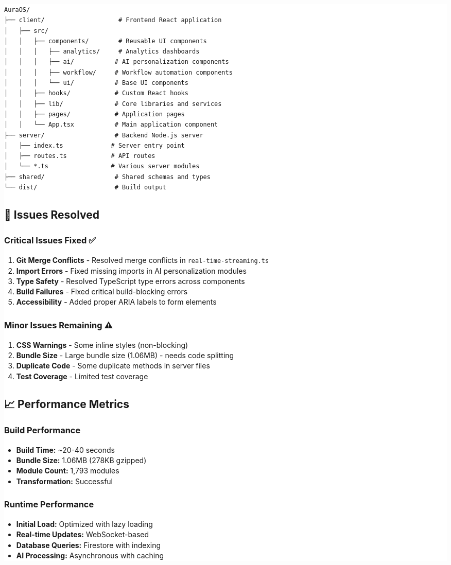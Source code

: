 ```
AuraOS/
├── client/                    # Frontend React application
│   ├── src/
│   │   ├── components/        # Reusable UI components
│   │   │   ├── analytics/     # Analytics dashboards
│   │   │   ├── ai/           # AI personalization components
│   │   │   ├── workflow/     # Workflow automation components
│   │   │   └── ui/           # Base UI components
│   │   ├── hooks/            # Custom React hooks
│   │   ├── lib/              # Core libraries and services
│   │   ├── pages/            # Application pages
│   │   └── App.tsx           # Main application component
├── server/                   # Backend Node.js server
│   ├── index.ts             # Server entry point
│   ├── routes.ts            # API routes
│   └── *.ts                 # Various server modules
├── shared/                   # Shared schemas and types
└── dist/                     # Build output
```

## 🐛 Issues Resolved

### Critical Issues Fixed ✅
1. **Git Merge Conflicts** - Resolved merge conflicts in `real-time-streaming.ts`
2. **Import Errors** - Fixed missing imports in AI personalization modules
3. **Type Safety** - Resolved TypeScript type errors across components
4. **Build Failures** - Fixed critical build-blocking errors
5. **Accessibility** - Added proper ARIA labels to form elements

### Minor Issues Remaining ⚠️
1. **CSS Warnings** - Some inline styles (non-blocking)
2. **Bundle Size** - Large bundle size (1.06MB) - needs code splitting
3. **Duplicate Code** - Some duplicate methods in server files
4. **Test Coverage** - Limited test coverage

## 📈 Performance Metrics

### Build Performance
- **Build Time:** ~20-40 seconds
- **Bundle Size:** 1.06MB (278KB gzipped)
- **Module Count:** 1,793 modules
- **Transformation:** Successful

### Runtime Performance
- **Initial Load:** Optimized with lazy loading
- **Real-time Updates:** WebSocket-based
- **Database Queries:** Firestore with indexing
- **AI Processing:** Asynchronous with caching
